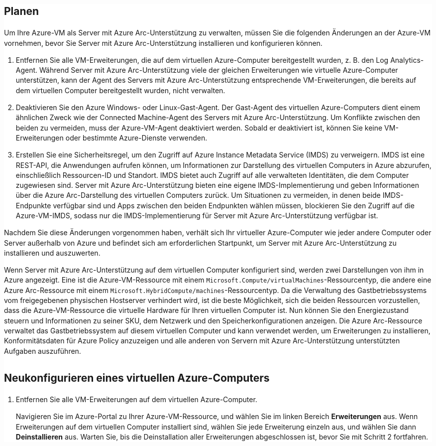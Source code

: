 ## <a name="plan"></a>Planen

Um Ihre Azure-VM als Server mit Azure Arc-Unterstützung zu verwalten, müssen Sie die folgenden Änderungen an der Azure-VM vornehmen, bevor Sie Server mit Azure Arc-Unterstützung installieren und konfigurieren können.

1. Entfernen Sie alle VM-Erweiterungen, die auf dem virtuellen Azure-Computer bereitgestellt wurden, z. B. den Log Analytics-Agent. Während Server mit Azure Arc-Unterstützung viele der gleichen Erweiterungen wie virtuelle Azure-Computer unterstützen, kann der Agent des Servers mit Azure Arc-Unterstützung entsprechende VM-Erweiterungen, die bereits auf dem virtuellen Computer bereitgestellt wurden, nicht verwalten.

2. Deaktivieren Sie den Azure Windows- oder Linux-Gast-Agent. Der Gast-Agent des virtuellen Azure-Computers dient einem ähnlichen Zweck wie der Connected Machine-Agent des Servers mit Azure Arc-Unterstützung. Um Konflikte zwischen den beiden zu vermeiden, muss der Azure-VM-Agent deaktiviert werden. Sobald er deaktiviert ist, können Sie keine VM-Erweiterungen oder bestimmte Azure-Dienste verwenden.

3. Erstellen Sie eine Sicherheitsregel, um den Zugriff auf Azure Instance Metadata Service (IMDS) zu verweigern. IMDS ist eine REST-API, die Anwendungen aufrufen können, um Informationen zur Darstellung des virtuellen Computers in Azure abzurufen, einschließlich Ressourcen-ID und Standort. IMDS bietet auch Zugriff auf alle verwalteten Identitäten, die dem Computer zugewiesen sind. Server mit Azure Arc-Unterstützung bieten eine eigene IMDS-Implementierung und geben Informationen über die Azure Arc-Darstellung des virtuellen Computers zurück. Um Situationen zu vermeiden, in denen beide IMDS-Endpunkte verfügbar sind und Apps zwischen den beiden Endpunkten wählen müssen, blockieren Sie den Zugriff auf die Azure-VM-IMDS, sodass nur die IMDS-Implementierung für Server mit Azure Arc-Unterstützung verfügbar ist.

Nachdem Sie diese Änderungen vorgenommen haben, verhält sich Ihr virtueller Azure-Computer wie jeder andere Computer oder Server außerhalb von Azure und befindet sich am erforderlichen Startpunkt, um Server mit Azure Arc-Unterstützung zu installieren und auszuwerten. 

Wenn Server mit Azure Arc-Unterstützung auf dem virtuellen Computer konfiguriert sind, werden zwei Darstellungen von ihm in Azure angezeigt. Eine ist die Azure-VM-Ressource mit einem `Microsoft.Compute/virtualMachines`-Ressourcentyp, die andere eine Azure Arc-Ressource mit einem `Microsoft.HybridCompute/machines`-Ressourcentyp. Da die Verwaltung des Gastbetriebssystems vom freigegebenen physischen Hostserver verhindert wird, ist die beste Möglichkeit, sich die beiden Ressourcen vorzustellen, dass die Azure-VM-Ressource die virtuelle Hardware für Ihren virtuellen Computer ist. Nun können Sie den Energiezustand steuern und Informationen zu seiner SKU, dem Netzwerk und den Speicherkonfigurationen anzeigen. Die Azure Arc-Ressource verwaltet das Gastbetriebssystem auf diesem virtuellen Computer und kann verwendet werden, um Erweiterungen zu installieren, Konformitätsdaten für Azure Policy anzuzeigen und alle anderen von Servern mit Azure Arc-Unterstützung unterstützten Aufgaben auszuführen.  

## <a name="reconfigure-azure-vm"></a>Neukonfigurieren eines virtuellen Azure-Computers

1. Entfernen Sie alle VM-Erweiterungen auf dem virtuellen Azure-Computer.

   Navigieren Sie im Azure-Portal zu Ihrer Azure-VM-Ressource, und wählen Sie im linken Bereich **Erweiterungen** aus. Wenn Erweiterungen auf dem virtuellen Computer installiert sind, wählen Sie jede Erweiterung einzeln aus, und wählen Sie dann **Deinstallieren** aus. Warten Sie, bis die Deinstallation aller Erweiterungen abgeschlossen ist, bevor Sie mit Schritt 2 fortfahren.
